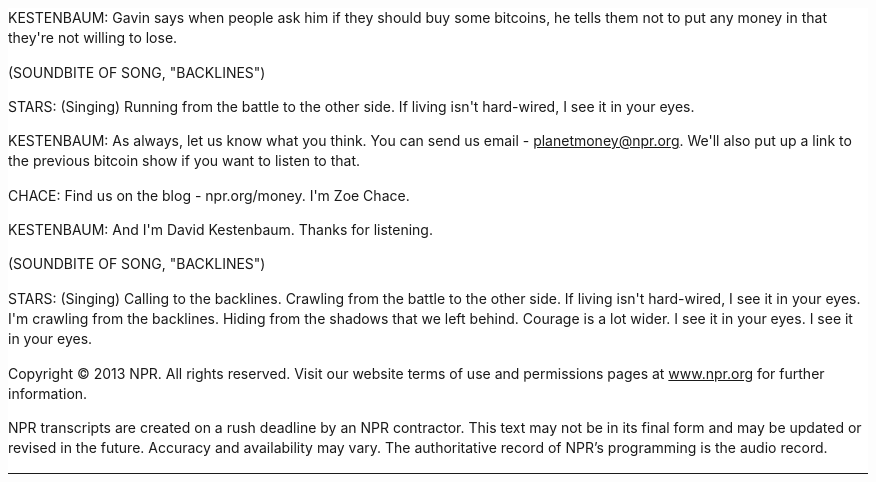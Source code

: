 KESTENBAUM: Gavin says when people ask him if they should buy some bitcoins, he tells them not to put any money in that they're not willing to lose.

(SOUNDBITE OF SONG, "BACKLINES")

STARS: (Singing) Running from the battle to the other side. If living isn't hard-wired, I see it in your eyes.

KESTENBAUM: As always, let us know what you think. You can send us email - planetmoney@npr.org. We'll also put up a link to the previous bitcoin show if you want to listen to that.

CHACE: Find us on the blog - npr.org/money. I'm Zoe Chace.

KESTENBAUM: And I'm David Kestenbaum. Thanks for listening.

(SOUNDBITE OF SONG, "BACKLINES")

STARS: (Singing) Calling to the backlines. Crawling from the battle to the other side. If living isn't hard-wired, I see it in your eyes. I'm crawling from the backlines. Hiding from the shadows that we left behind. Courage is a lot wider. I see it in your eyes. I see it in your eyes.

Copyright © 2013 NPR. All rights reserved. Visit our website terms of use and permissions pages at www.npr.org for further information.

NPR transcripts are created on a rush deadline by an NPR contractor. This text may not be in its final form and may be updated or revised in the future. Accuracy and availability may vary. The authoritative record of NPR’s programming is the audio record.

----
